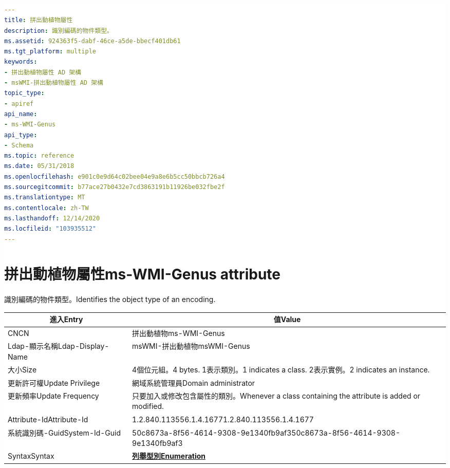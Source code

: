 ```yaml
---
title: 拼出動植物屬性
description: 識別編碼的物件類型。
ms.assetid: 924363f5-dabf-46ce-a5de-bbecf401db61
ms.tgt_platform: multiple
keywords:
- 拼出動植物屬性 AD 架構
- msWMI-拼出動植物屬性 AD 架構
topic_type:
- apiref
api_name:
- ms-WMI-Genus
api_type:
- Schema
ms.topic: reference
ms.date: 05/31/2018
ms.openlocfilehash: e901c0e9d64c02bee04e9a8e6b5cc50bbcb726a4
ms.sourcegitcommit: b77ace27b0432e7cd3863191b11926be032fbe2f
ms.translationtype: MT
ms.contentlocale: zh-TW
ms.lasthandoff: 12/14/2020
ms.locfileid: "103935512"
---
```

# <a name="ms-wmi-genus-attribute"></a><span data-ttu-id="00ec5-105">拼出動植物屬性</span><span class="sxs-lookup"><span data-stu-id="00ec5-105">ms-WMI-Genus attribute</span></span>

<span data-ttu-id="00ec5-106">識別編碼的物件類型。</span><span class="sxs-lookup"><span data-stu-id="00ec5-106">Identifies the object type of an encoding.</span></span>



| <span data-ttu-id="00ec5-107">進入</span><span class="sxs-lookup"><span data-stu-id="00ec5-107">Entry</span></span> | <span data-ttu-id="00ec5-108">值</span><span class="sxs-lookup"><span data-stu-id="00ec5-108">Value</span></span> |
|-------------------|-----------------------------------------------------------------|
| <span data-ttu-id="00ec5-109">CN</span><span class="sxs-lookup"><span data-stu-id="00ec5-109">CN</span></span>                | <span data-ttu-id="00ec5-110">拼出動植物</span><span class="sxs-lookup"><span data-stu-id="00ec5-110">ms-WMI-Genus</span></span>                                                    |
| <span data-ttu-id="00ec5-111">Ldap-顯示名稱</span><span class="sxs-lookup"><span data-stu-id="00ec5-111">Ldap-Display-Name</span></span> | <span data-ttu-id="00ec5-112">msWMI-拼出動植物</span><span class="sxs-lookup"><span data-stu-id="00ec5-112">msWMI-Genus</span></span>                                                     |
| <span data-ttu-id="00ec5-113">大小</span><span class="sxs-lookup"><span data-stu-id="00ec5-113">Size</span></span>              | <span data-ttu-id="00ec5-114">4個位元組。</span><span class="sxs-lookup"><span data-stu-id="00ec5-114">4 bytes.</span></span> <span data-ttu-id="00ec5-115">1表示類別。</span><span class="sxs-lookup"><span data-stu-id="00ec5-115">1 indicates a class.</span></span> <span data-ttu-id="00ec5-116">2表示實例。</span><span class="sxs-lookup"><span data-stu-id="00ec5-116">2 indicates an instance.</span></span>          |
| <span data-ttu-id="00ec5-117">更新許可權</span><span class="sxs-lookup"><span data-stu-id="00ec5-117">Update Privilege</span></span>  | <span data-ttu-id="00ec5-118">網域系統管理員</span><span class="sxs-lookup"><span data-stu-id="00ec5-118">Domain administrator</span></span>                                            |
| <span data-ttu-id="00ec5-119">更新頻率</span><span class="sxs-lookup"><span data-stu-id="00ec5-119">Update Frequency</span></span>  | <span data-ttu-id="00ec5-120">只要加入或修改包含屬性的類別。</span><span class="sxs-lookup"><span data-stu-id="00ec5-120">Whenever a class containing the attribute is added or modified.</span></span> |
| <span data-ttu-id="00ec5-121">Attribute-Id</span><span class="sxs-lookup"><span data-stu-id="00ec5-121">Attribute-Id</span></span>      | <span data-ttu-id="00ec5-122">1.2.840.113556.1.4.1677</span><span class="sxs-lookup"><span data-stu-id="00ec5-122">1.2.840.113556.1.4.1677</span></span>                                         |
| <span data-ttu-id="00ec5-123">系統識別碼-Guid</span><span class="sxs-lookup"><span data-stu-id="00ec5-123">System-Id-Guid</span></span>    | <span data-ttu-id="00ec5-124">50c8673a-8f56-4614-9308-9e1340fb9af3</span><span class="sxs-lookup"><span data-stu-id="00ec5-124">50c8673a-8f56-4614-9308-9e1340fb9af3</span></span>                            |
| <span data-ttu-id="00ec5-125">Syntax</span><span class="sxs-lookup"><span data-stu-id="00ec5-125">Syntax</span></span>            | [<span data-ttu-id="00ec5-126">**列舉型別**</span><span class="sxs-lookup"><span data-stu-id="00ec5-126">**Enumeration**</span></span>](s-enumeration.md)                            |

